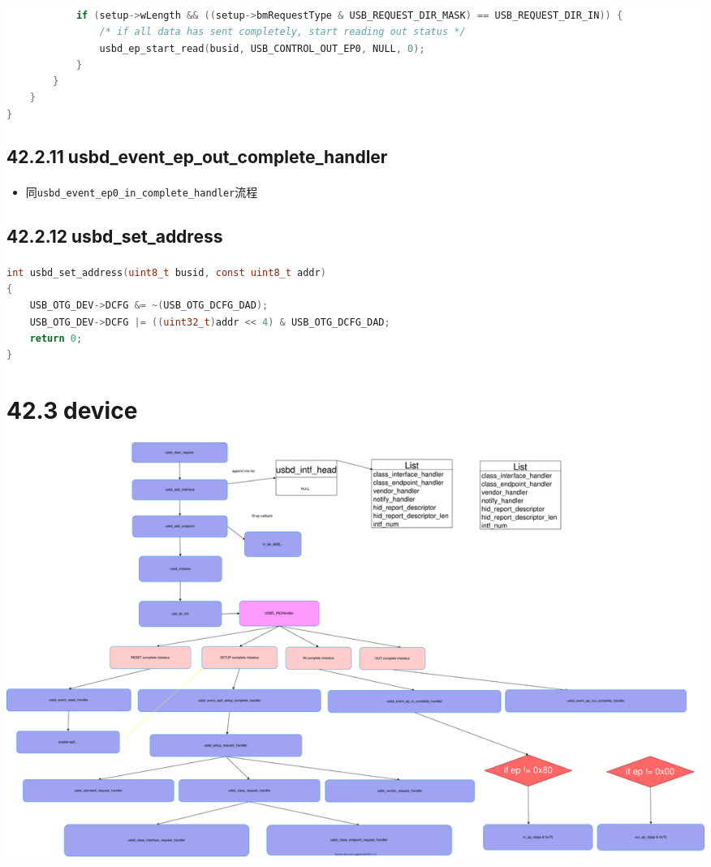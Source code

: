 ```c
            if (setup->wLength && ((setup->bmRequestType & USB_REQUEST_DIR_MASK) == USB_REQUEST_DIR_IN)) {
                /* if all data has sent completely, start reading out status */
                usbd_ep_start_read(busid, USB_CONTROL_OUT_EP0, NULL, 0);
            }
        }
    }
}
```

## 42.2.11 usbd_event_ep_out_complete_handler

- 同`usbd_event_ep0_in_complete_handler`流程

## 42.2.12 usbd_set_address

```c
int usbd_set_address(uint8_t busid, const uint8_t addr)
{
    USB_OTG_DEV->DCFG &= ~(USB_OTG_DCFG_DAD);
    USB_OTG_DEV->DCFG |= ((uint32_t)addr << 4) & USB_OTG_DCFG_DAD;
    return 0;
}
```

# 42.3 device

![_images/usbdev.svg](42%20USB.assets/usbdev.svg)
